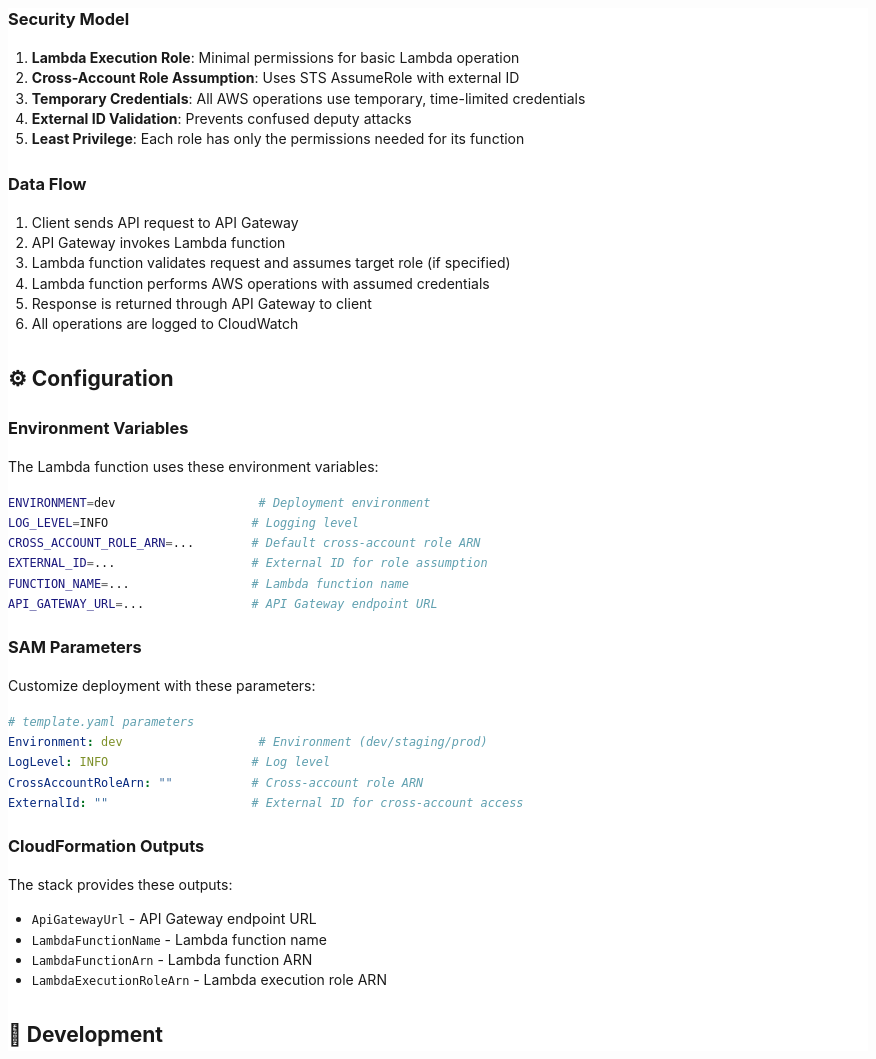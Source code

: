 ### Security Model

1. **Lambda Execution Role**: Minimal permissions for basic Lambda operation
2. **Cross-Account Role Assumption**: Uses STS AssumeRole with external ID
3. **Temporary Credentials**: All AWS operations use temporary, time-limited credentials
4. **External ID Validation**: Prevents confused deputy attacks
5. **Least Privilege**: Each role has only the permissions needed for its function

### Data Flow

1. Client sends API request to API Gateway
2. API Gateway invokes Lambda function
3. Lambda function validates request and assumes target role (if specified)
4. Lambda function performs AWS operations with assumed credentials
5. Response is returned through API Gateway to client
6. All operations are logged to CloudWatch

## ⚙️ Configuration

### Environment Variables

The Lambda function uses these environment variables:

```bash
ENVIRONMENT=dev                    # Deployment environment
LOG_LEVEL=INFO                    # Logging level
CROSS_ACCOUNT_ROLE_ARN=...        # Default cross-account role ARN
EXTERNAL_ID=...                   # External ID for role assumption
FUNCTION_NAME=...                 # Lambda function name
API_GATEWAY_URL=...               # API Gateway endpoint URL
```

### SAM Parameters

Customize deployment with these parameters:

```yaml
# template.yaml parameters
Environment: dev                   # Environment (dev/staging/prod)
LogLevel: INFO                    # Log level
CrossAccountRoleArn: ""           # Cross-account role ARN
ExternalId: ""                    # External ID for cross-account access
```

### CloudFormation Outputs

The stack provides these outputs:

- `ApiGatewayUrl` - API Gateway endpoint URL
- `LambdaFunctionName` - Lambda function name  
- `LambdaFunctionArn` - Lambda function ARN
- `LambdaExecutionRoleArn` - Lambda execution role ARN

## 🔧 Development
